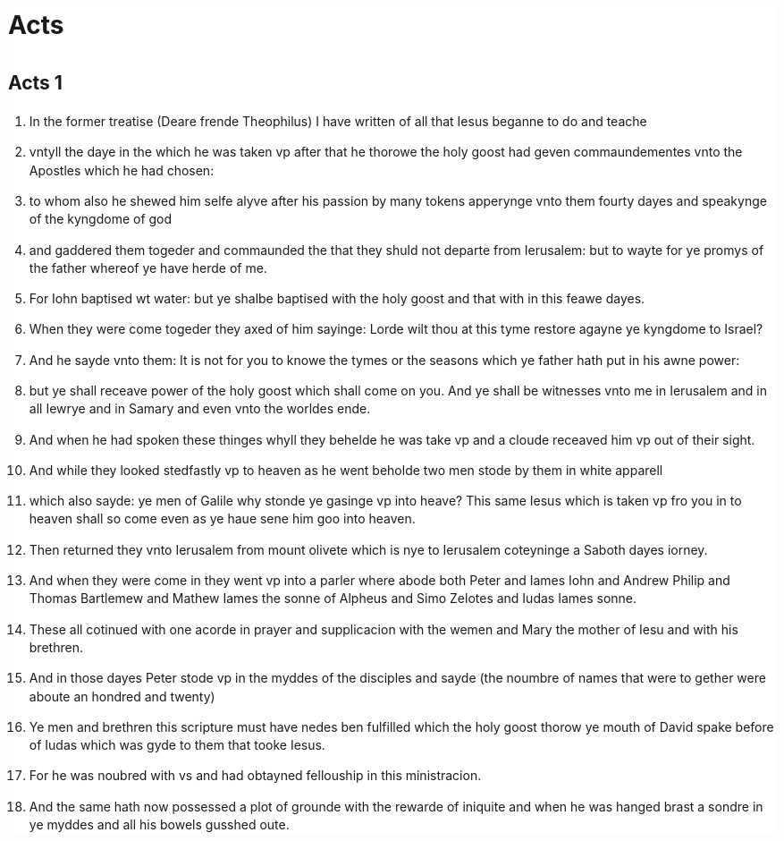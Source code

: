 # Acts

## Acts 1

1. In the former treatise (Deare frende Theophilus) I have written of all that Iesus beganne to do and teache

2. vntyll the daye in the which he was taken vp after that he thorowe the holy goost had geven commaundementes vnto the Apostles which he had chosen:

3. to whom also he shewed him selfe alyve after his passion by many tokens apperynge vnto them fourty dayes and speakynge of the kyngdome of god

4. and gaddered them togeder and commaunded the that they shuld not departe from Ierusalem: but to wayte for ye promys of the father whereof ye have herde of me.

5. For Iohn baptised wt water: but ye shalbe baptised with the holy goost and that with in this feawe dayes.

6. When they were come togeder they axed of him sayinge: Lorde wilt thou at this tyme restore agayne ye kyngdome to Israel?

7. And he sayde vnto them: It is not for you to knowe the tymes or the seasons which ye father hath put in his awne power:

8. but ye shall receave power of the holy goost which shall come on you. And ye shall be witnesses vnto me in Ierusalem and in all Iewrye and in Samary and even vnto the worldes ende.

9. And when he had spoken these thinges whyll they behelde he was take vp and a cloude receaved him vp out of their sight.

10. And while they looked stedfastly vp to heaven as he went beholde two men stode by them in white apparell

11. which also sayde: ye men of Galile why stonde ye gasinge vp into heave? This same Iesus which is taken vp fro you in to heaven shall so come even as ye haue sene him goo into heaven.

12. Then returned they vnto Ierusalem from mount olivete which is nye to Ierusalem coteyninge a Saboth dayes iorney.

13. And when they were come in they went vp into a parler where abode both Peter and Iames Iohn and Andrew Philip and Thomas Bartlemew and Mathew Iames the sonne of Alpheus and Simo Zelotes and Iudas Iames sonne.

14. These all cotinued with one acorde in prayer and supplicacion with the wemen and Mary the mother of Iesu and with his brethren.

15. And in those dayes Peter stode vp in the myddes of the disciples and sayde (the noumbre of names that were to gether were aboute an hondred and twenty)

16. Ye men and brethren this scripture must have nedes ben fulfilled which the holy goost thorow ye mouth of David spake before of Iudas which was gyde to them that tooke Iesus.

17. For he was noubred with vs and had obtayned fellouship in this ministracion.

18. And the same hath now possessed a plot of grounde with the rewarde of iniquite and when he was hanged brast a sondre in ye myddes and all his bowels gusshed oute.
